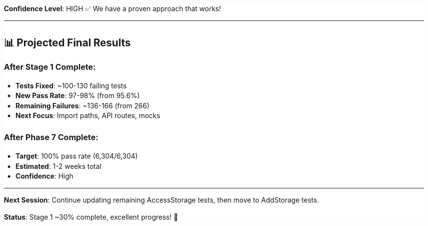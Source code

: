 **Confidence Level**: HIGH ✅
We have a proven approach that works!

---

## 📊 Projected Final Results

### After Stage 1 Complete:
- **Tests Fixed**: ~100-130 failing tests
- **New Pass Rate**: 97-98% (from 95.6%)
- **Remaining Failures**: ~136-166 (from 266)
- **Next Focus**: Import paths, API routes, mocks

### After Phase 7 Complete:
- **Target**: 100% pass rate (6,304/6,304)
- **Estimated**: 1-2 weeks total
- **Confidence**: High

---

**Next Session**: Continue updating remaining AccessStorage tests, then move to AddStorage tests.

**Status**: Stage 1 ~30% complete, excellent progress! 🎯


